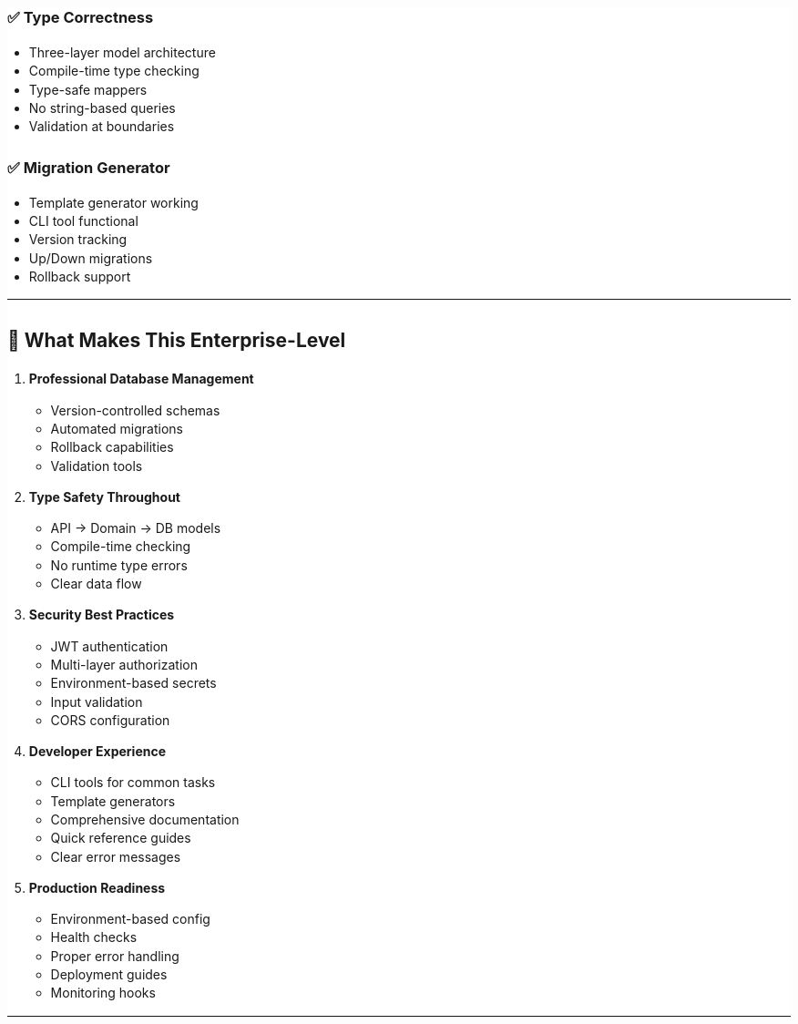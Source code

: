 ### ✅ Type Correctness
- Three-layer model architecture
- Compile-time type checking
- Type-safe mappers
- No string-based queries
- Validation at boundaries

### ✅ Migration Generator
- Template generator working
- CLI tool functional
- Version tracking
- Up/Down migrations
- Rollback support

---

## 💪 What Makes This Enterprise-Level

1. **Professional Database Management**
   - Version-controlled schemas
   - Automated migrations
   - Rollback capabilities
   - Validation tools

2. **Type Safety Throughout**
   - API → Domain → DB models
   - Compile-time checking
   - No runtime type errors
   - Clear data flow

3. **Security Best Practices**
   - JWT authentication
   - Multi-layer authorization
   - Environment-based secrets
   - Input validation
   - CORS configuration

4. **Developer Experience**
   - CLI tools for common tasks
   - Template generators
   - Comprehensive documentation
   - Quick reference guides
   - Clear error messages

5. **Production Readiness**
   - Environment-based config
   - Health checks
   - Proper error handling
   - Deployment guides
   - Monitoring hooks

---
